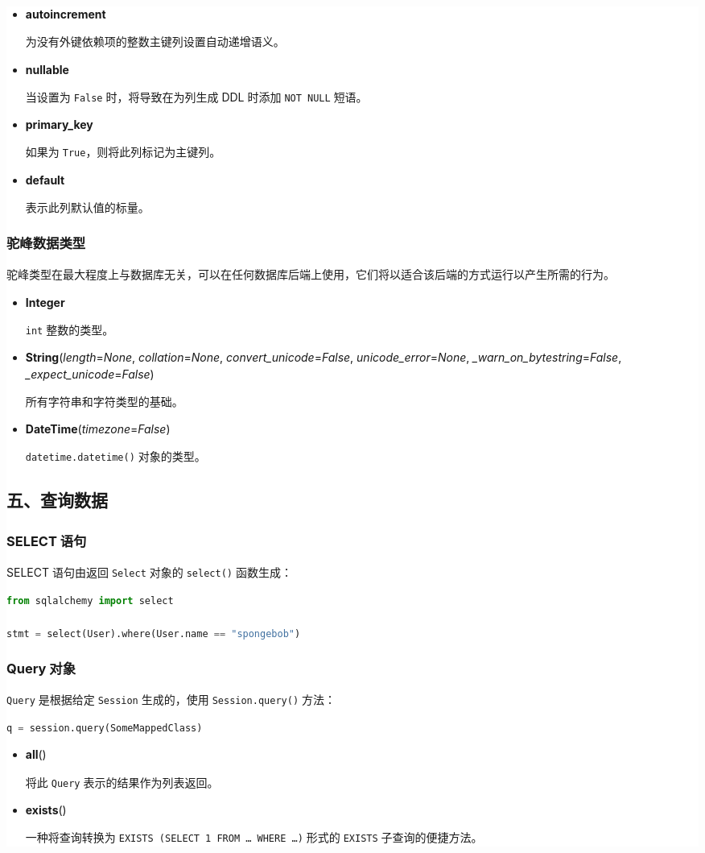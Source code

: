   - **autoincrement**

    为没有外键依赖项的整数主键列设置自动递增语义。

  - **nullable**

    当设置为 `False` 时，将导致在为列生成 DDL 时添加 `NOT NULL` 短语。

  - **primary_key**

    如果为 `True`，则将此列标记为主键列。

  - **default**

    表示此列默认值的标量。

### 驼峰数据类型

驼峰类型在最大程度上与数据库无关，可以在任何数据库后端上使用，它们将以适合该后端的方式运行以产生所需的行为。

- **Integer**

  `int` 整数的类型。

- **String**(*length*=*None*, *collation*=*None*, *convert_unicode*=*False*, *unicode_error*=*None*, *_warn_on_bytestring*=*False*, *_expect_unicode*=*False*)

  所有字符串和字符类型的基础。

- **DateTime**(*timezone*=*False*)

  `datetime.datetime()` 对象的类型。

## 五、查询数据

### SELECT 语句

SELECT 语句由返回 `Select` 对象的 `select()` 函数生成：

```python
from sqlalchemy import select

stmt = select(User).where(User.name == "spongebob")
```

### Query 对象

`Query` 是根据给定 `Session` 生成的，使用 `Session.query()` 方法：

```python
q = session.query(SomeMappedClass)
```

- **all**()

  将此 `Query` 表示的结果作为列表返回。

- **exists**()

  一种将查询转换为 `EXISTS (SELECT 1 FROM … WHERE …)` 形式的 `EXISTS` 子查询的便捷方法。
